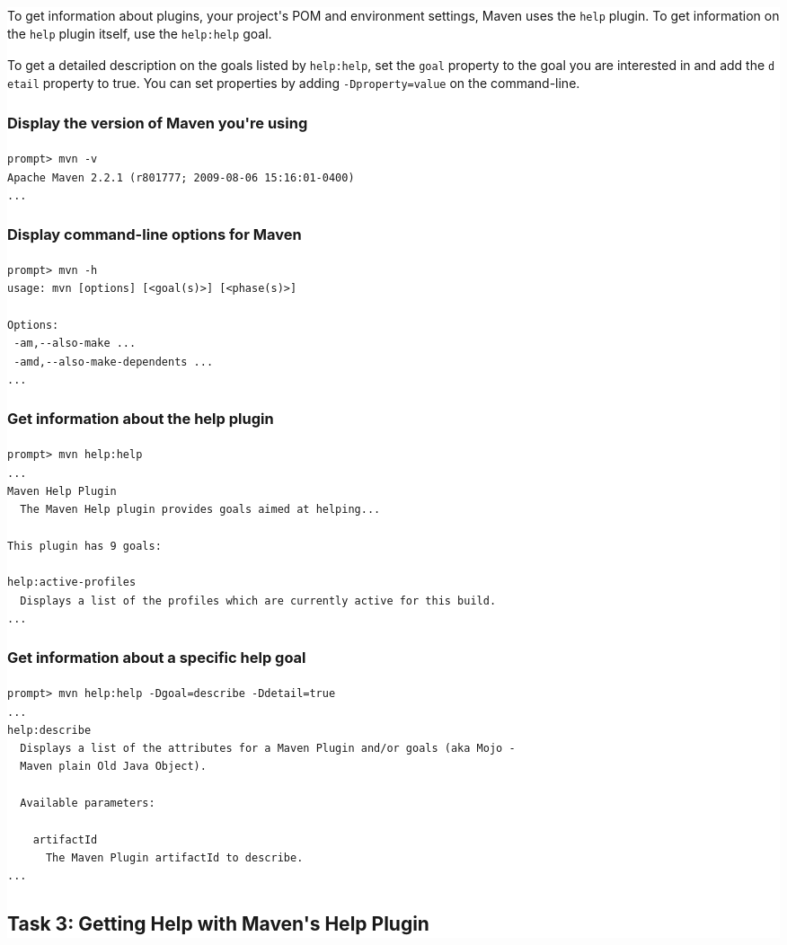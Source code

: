 To get information about plugins, your project's POM and environment settings, Maven uses the `help` plugin. To get information on the `help` plugin itself, use the `help:help` goal.

To get a detailed description on the goals listed by `help:help`, set the `goal` property to the goal you are interested in and add the `detail` property to true. You can set properties by adding `-Dproperty=value` on the command-line.



### Display the version of Maven you're using

    prompt> mvn -v
	Apache Maven 2.2.1 (r801777; 2009-08-06 15:16:01-0400)
	...
	
### Display command-line options for Maven

    prompt> mvn -h
	usage: mvn [options] [<goal(s)>] [<phase(s)>]

	Options:
	 -am,--also-make ...	
     -amd,--also-make-dependents ...
	...

### Get information about the help plugin

	prompt> mvn help:help
	...
	Maven Help Plugin
	  The Maven Help plugin provides goals aimed at helping...
	
	This plugin has 9 goals:

	help:active-profiles
	  Displays a list of the profiles which are currently active for this build.
	...
		
### Get information about a specific help goal

    prompt> mvn help:help -Dgoal=describe -Ddetail=true
    ...
    help:describe
	  Displays a list of the attributes for a Maven Plugin and/or goals (aka Mojo -
	  Maven plain Old Java Object).

	  Available parameters:

	    artifactId
	      The Maven Plugin artifactId to describe.
	...



## Task 3: Getting Help with Maven's Help Plugin
